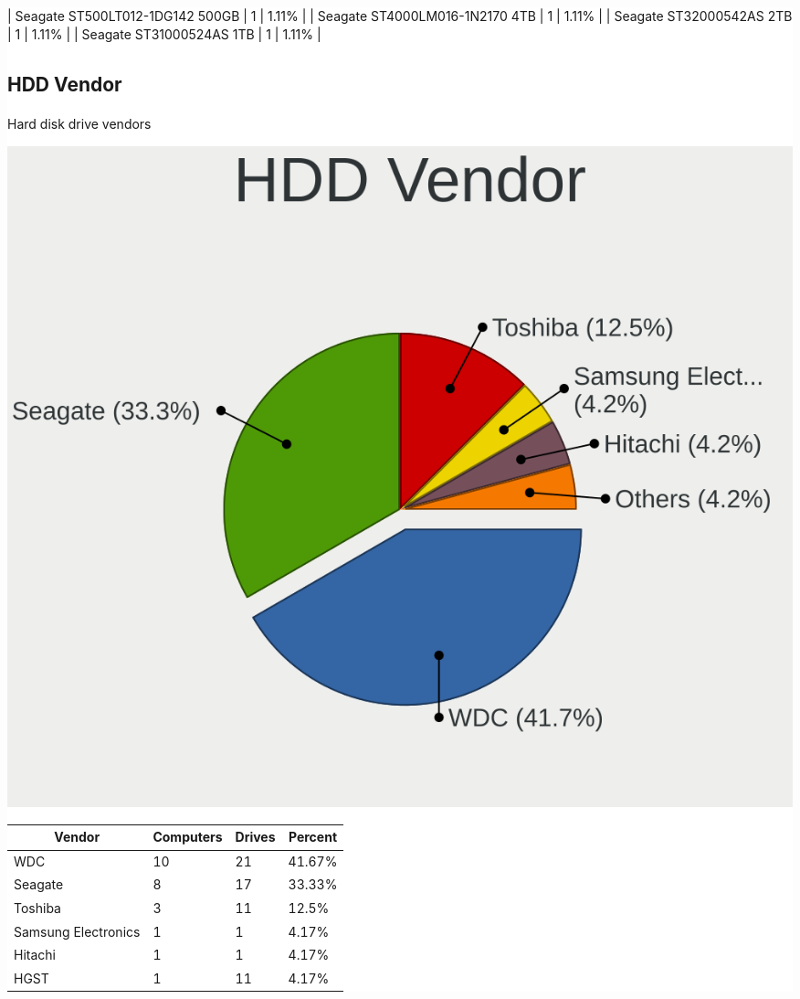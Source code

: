 | Seagate ST500LT012-1DG142 500GB                   | 1         | 1.11%   |
| Seagate ST4000LM016-1N2170 4TB                    | 1         | 1.11%   |
| Seagate ST32000542AS 2TB                          | 1         | 1.11%   |
| Seagate ST31000524AS 1TB                          | 1         | 1.11%   |

HDD Vendor
----------

Hard disk drive vendors

![HDD Vendor](./All/images/pie_chart/drive_hdd_vendor.svg)


| Vendor              | Computers | Drives | Percent |
|---------------------|-----------|--------|---------|
| WDC                 | 10        | 21     | 41.67%  |
| Seagate             | 8         | 17     | 33.33%  |
| Toshiba             | 3         | 11     | 12.5%   |
| Samsung Electronics | 1         | 1      | 4.17%   |
| Hitachi             | 1         | 1      | 4.17%   |
| HGST                | 1         | 11     | 4.17%   |
